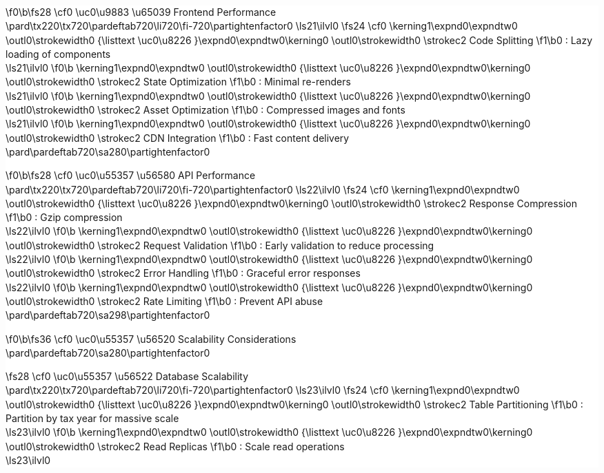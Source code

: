 \f0\b\fs28 \cf0 \uc0\u9883 \u65039  Frontend Performance\
\pard\tx220\tx720\pardeftab720\li720\fi-720\partightenfactor0
\ls21\ilvl0
\fs24 \cf0 \kerning1\expnd0\expndtw0 \outl0\strokewidth0 {\listtext	\uc0\u8226 	}\expnd0\expndtw0\kerning0
\outl0\strokewidth0 \strokec2 Code Splitting
\f1\b0 : Lazy loading of components\
\ls21\ilvl0
\f0\b \kerning1\expnd0\expndtw0 \outl0\strokewidth0 {\listtext	\uc0\u8226 	}\expnd0\expndtw0\kerning0
\outl0\strokewidth0 \strokec2 State Optimization
\f1\b0 : Minimal re-renders\
\ls21\ilvl0
\f0\b \kerning1\expnd0\expndtw0 \outl0\strokewidth0 {\listtext	\uc0\u8226 	}\expnd0\expndtw0\kerning0
\outl0\strokewidth0 \strokec2 Asset Optimization
\f1\b0 : Compressed images and fonts\
\ls21\ilvl0
\f0\b \kerning1\expnd0\expndtw0 \outl0\strokewidth0 {\listtext	\uc0\u8226 	}\expnd0\expndtw0\kerning0
\outl0\strokewidth0 \strokec2 CDN Integration
\f1\b0 : Fast content delivery\
\pard\pardeftab720\sa280\partightenfactor0

\f0\b\fs28 \cf0 \uc0\u55357 \u56580  API Performance\
\pard\tx220\tx720\pardeftab720\li720\fi-720\partightenfactor0
\ls22\ilvl0
\fs24 \cf0 \kerning1\expnd0\expndtw0 \outl0\strokewidth0 {\listtext	\uc0\u8226 	}\expnd0\expndtw0\kerning0
\outl0\strokewidth0 \strokec2 Response Compression
\f1\b0 : Gzip compression\
\ls22\ilvl0
\f0\b \kerning1\expnd0\expndtw0 \outl0\strokewidth0 {\listtext	\uc0\u8226 	}\expnd0\expndtw0\kerning0
\outl0\strokewidth0 \strokec2 Request Validation
\f1\b0 : Early validation to reduce processing\
\ls22\ilvl0
\f0\b \kerning1\expnd0\expndtw0 \outl0\strokewidth0 {\listtext	\uc0\u8226 	}\expnd0\expndtw0\kerning0
\outl0\strokewidth0 \strokec2 Error Handling
\f1\b0 : Graceful error responses\
\ls22\ilvl0
\f0\b \kerning1\expnd0\expndtw0 \outl0\strokewidth0 {\listtext	\uc0\u8226 	}\expnd0\expndtw0\kerning0
\outl0\strokewidth0 \strokec2 Rate Limiting
\f1\b0 : Prevent API abuse\
\pard\pardeftab720\sa298\partightenfactor0

\f0\b\fs36 \cf0 \uc0\u55357 \u56520  Scalability Considerations\
\pard\pardeftab720\sa280\partightenfactor0

\fs28 \cf0 \uc0\u55357 \u56522  Database Scalability\
\pard\tx220\tx720\pardeftab720\li720\fi-720\partightenfactor0
\ls23\ilvl0
\fs24 \cf0 \kerning1\expnd0\expndtw0 \outl0\strokewidth0 {\listtext	\uc0\u8226 	}\expnd0\expndtw0\kerning0
\outl0\strokewidth0 \strokec2 Table Partitioning
\f1\b0 : Partition by tax year for massive scale\
\ls23\ilvl0
\f0\b \kerning1\expnd0\expndtw0 \outl0\strokewidth0 {\listtext	\uc0\u8226 	}\expnd0\expndtw0\kerning0
\outl0\strokewidth0 \strokec2 Read Replicas
\f1\b0 : Scale read operations\
\ls23\ilvl0